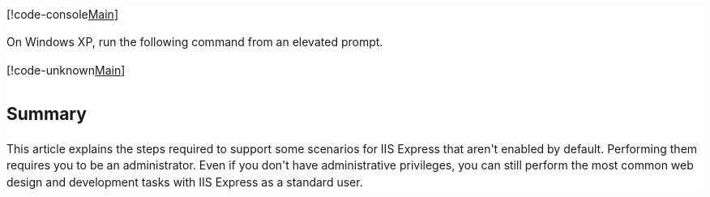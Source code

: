 [!code-console[Main](handling-url-binding-failures-in-iis-express/samples/sample23.cmd)]

On Windows XP, run the following command from an elevated prompt.

[!code-unknown[Main](handling-url-binding-failures-in-iis-express/samples/sample-127457-24.unknown)]

## Summary

This article explains the steps required to support some scenarios for IIS Express that aren't enabled by default. Performing them requires you to be an administrator. Even if you don't have administrative privileges, you can still perform the most common web design and development tasks with IIS Express as a standard user.